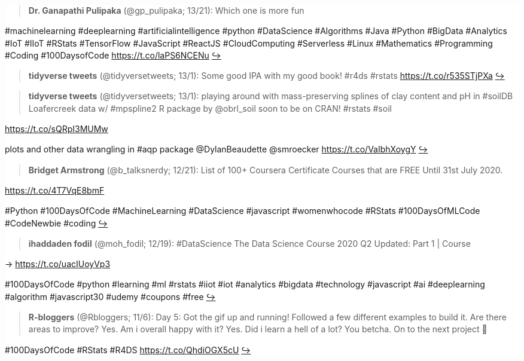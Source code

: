 

> **Dr. Ganapathi Pulipaka** (@gp_pulipaka; 13/21): Which one is more fun
>
#machinelearning #deeplearning #artificialintelligence #python #DataScience #Algorithms #Java #Python #BigData #Analytics #IoT #IIoT #RStats #TensorFlow #JavaScript #ReactJS #CloudComputing #Serverless #Linux #Mathematics #Programming #Coding #100DaysofCode https://t.co/laPS6NCENu  [&#8618;](https://twitter.com/dataandme/status/1282514644578390017)




> **tidyverse tweets** (@tidyversetweets; 13/1): Some good IPA with my good book! #r4ds #rstats https://t.co/r535STjPXa  [&#8618;](https://twitter.com/dataandme/status/1282435369372471303)




> **tidyverse tweets** (@tidyversetweets; 13/1): playing around with mass-preserving splines of clay content and pH in #soilDB Loafercreek data w/ #mpspline2 R package by @obrl_soil soon to be on CRAN! #rstats #soil 
>
https://t.co/sQRpI3MUMw
>
plots and other data wrangling in #aqp package  @DylanBeaudette @smroecker https://t.co/VaIbhXoygY  [&#8618;](https://twitter.com/dataandme/status/1282425174151831552)




> **Bridget Armstrong** (@b_talksnerdy; 12/21): List of 100+ Coursera Certificate Courses that are FREE Until 31st July 2020.
>
https://t.co/4T7VqE8bmF
>
#Python #100DaysOfCode #MachineLearning #DataScience #javascript #womenwhocode #RStats #100DaysOfMLCode #CodeNewbie #coding  [&#8618;](https://twitter.com/dataandme/status/1282414678853840896)




> **ihaddaden fodil** (@moh_fodil; 12/19): #DataScience
The Data Science Course 2020 Q2 Updated: Part 1 | Course 
>
-&gt; https://t.co/uacIUoyVp3
>
#100DaysOfCode #python #learning #ml #rstats #iiot  #iot #analytics #bigdata #technology #javascript #ai #deeplearning #algorithm #javascript30 #udemy #coupons #free  [&#8618;](https://twitter.com/dataandme/status/1282473597630443520)




> **R-bloggers** (@Rbloggers; 11/6): Day 5: Got the gif up and running! Followed a few different examples to build it. Are there areas to improve? Yes. Am i overall happy with it? Yes. Did i learn a hell of a lot? You betcha. On to the next project 👊
>
#100DaysOfCode #RStats #R4DS https://t.co/QhdiOGX5cU  [&#8618;](https://twitter.com/dataandme/status/1282502083023736832)


